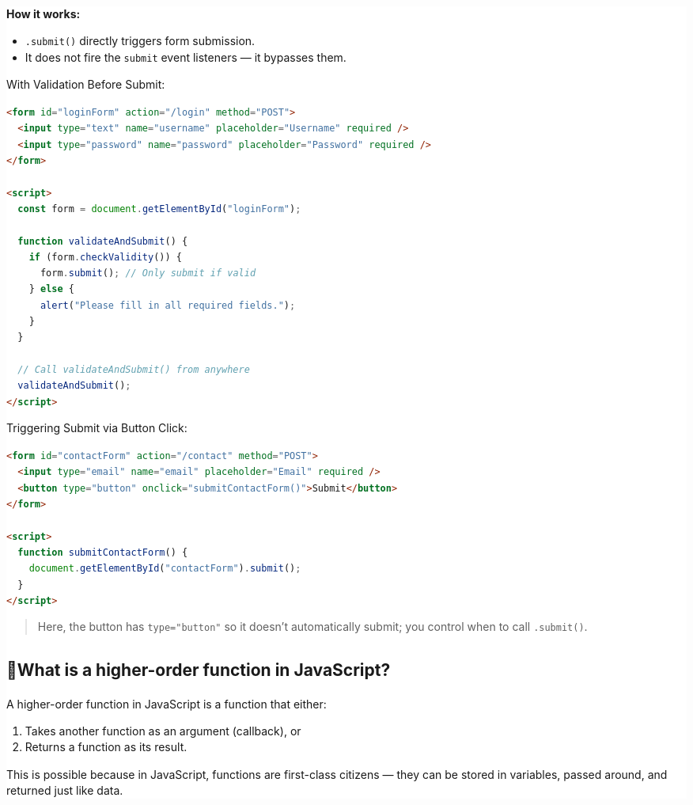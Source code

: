 **How it works:**

- `.submit()` directly triggers form submission.
- It does not fire the `submit` event listeners — it bypasses them.


With Validation Before Submit:
```html
<form id="loginForm" action="/login" method="POST">
  <input type="text" name="username" placeholder="Username" required />
  <input type="password" name="password" placeholder="Password" required />
</form>

<script>
  const form = document.getElementById("loginForm");

  function validateAndSubmit() {
    if (form.checkValidity()) {
      form.submit(); // Only submit if valid
    } else {
      alert("Please fill in all required fields.");
    }
  }

  // Call validateAndSubmit() from anywhere
  validateAndSubmit();
</script>
```

Triggering Submit via Button Click:
```html
<form id="contactForm" action="/contact" method="POST">
  <input type="email" name="email" placeholder="Email" required />
  <button type="button" onclick="submitContactForm()">Submit</button>
</form>

<script>
  function submitContactForm() {
    document.getElementById("contactForm").submit();
  }
</script>
```

> Here, the button has `type="button"` so it doesn’t automatically submit; you control when to call `.submit()`.



## 🔹What is a higher-order function in JavaScript?

A higher-order function in JavaScript is a function that either:

1. Takes another function as an argument (callback), or
2. Returns a function as its result.

This is possible because in JavaScript, functions are first-class citizens — they can be stored in variables, passed around, and returned just like data.
